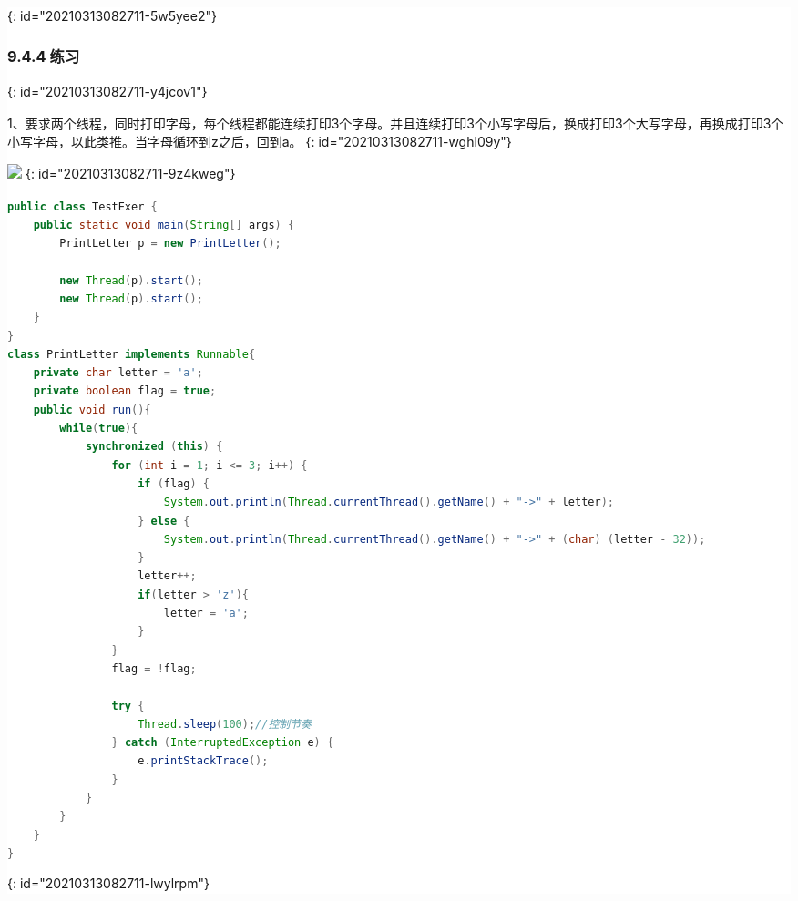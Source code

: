 ```java
```
{: id="20210313082711-5w5yee2"}

### 9.4.4 练习
{: id="20210313082711-y4jcov1"}

1、要求两个线程，同时打印字母，每个线程都能连续打印3个字母。并且连续打印3个小写字母后，换成打印3个大写字母，再换成打印3个小写字母，以此类推。当字母循环到z之后，回到a。
{: id="20210313082711-wghl09y"}

![](imgs13/线程安全练习1.png)
{: id="20210313082711-9z4kweg"}

```java
public class TestExer {
    public static void main(String[] args) {
        PrintLetter p = new PrintLetter();

        new Thread(p).start();
        new Thread(p).start();
    }
}
class PrintLetter implements Runnable{
    private char letter = 'a';
    private boolean flag = true;
    public void run(){
        while(true){
            synchronized (this) {
                for (int i = 1; i <= 3; i++) {
                    if (flag) {
                        System.out.println(Thread.currentThread().getName() + "->" + letter);
                    } else {
                        System.out.println(Thread.currentThread().getName() + "->" + (char) (letter - 32));
                    }
                    letter++;
                    if(letter > 'z'){
                        letter = 'a';
                    }
                }
                flag = !flag;

                try {
                    Thread.sleep(100);//控制节奏
                } catch (InterruptedException e) {
                    e.printStackTrace();
                }
            }
        }
    }
}
```
{: id="20210313082711-lwylrpm"}
